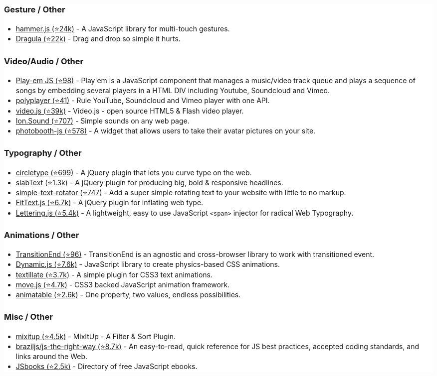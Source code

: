 ### Gesture / Other

*   [hammer.js (⭐24k)](https://github.com/hammerjs/hammer.js) - A JavaScript library for multi-touch gestures.
*   [Dragula (⭐22k)](https://github.com/bevacqua/dragula/) - Drag and drop so simple it hurts.

### Video/Audio / Other

*   [Play-em JS (⭐98)](https://github.com/adrienjoly/playemjs) - Play'em is a JavaScript component that manages a music/video track queue and plays a sequence of songs by embedding several players in a HTML DIV including Youtube, Soundcloud and Vimeo.
*   [polyplayer (⭐41)](https://github.com/Acconut/polyplayer) - Rule YouTube, Soundcloud and Vimeo player with one API.
*   [video.js (⭐39k)](https://github.com/videojs/video.js) - Video.js - open source HTML5 & Flash video player.
*   [Ion.Sound (⭐707)](https://github.com/IonDen/ion.sound) - Simple sounds on any web page.
*   [photobooth-js (⭐578)](https://github.com/WolframHempel/photobooth-js) - A widget that allows users to take their avatar pictures on your site.

### Typography / Other

*   [circletype (⭐699)](https://github.com/peterhry/circletype) - A jQuery plugin that lets you curve type on the web.
*   [slabText (⭐1.3k)](https://github.com/freqDec/slabText/) - A jQuery plugin for producing big, bold & responsive headlines.
*   [simple-text-rotator (⭐747)](https://github.com/peachananr/simple-text-rotator) - Add a super simple rotating text to your website with little to no markup.
*   [FitText.js (⭐6.7k)](https://github.com/davatron5000/FitText.js) - A jQuery plugin for inflating web type.
*   [Lettering.js (⭐5.4k)](https://github.com/davatron5000/Lettering.js) - A lightweight, easy to use JavaScript `<span>` injector for radical Web Typography.

### Animations / Other

*   [TransitionEnd (⭐96)](https://github.com/EvandroLG/transitionEnd) - TransitionEnd is an agnostic and cross-browser library to work with transitioned event.
*   [Dynamic.js (⭐7.6k)](https://github.com/michaelvillar/dynamics.js) - JavaScript library to create physics-based CSS animations.
*   [textillate (⭐3.7k)](https://github.com/jschr/textillate) - A simple plugin for CSS3 text animations.
*   [move.js (⭐4.7k)](https://github.com/visionmedia/move.js) - CSS3 backed JavaScript animation framework.
*   [animatable (⭐2.6k)](https://github.com/LeaVerou/animatable) - One property, two values, endless possibilities.

### Misc / Other

*   [mixitup (⭐4.5k)](https://github.com/patrickkunka/mixitup) - MixItUp - A Filter & Sort Plugin.
*   [braziljs/js-the-right-way (⭐8.7k)](https://github.com/braziljs/js-the-right-way/) - An easy-to-read, quick reference for JS best practices, accepted coding standards, and links around the Web.
*   [JSbooks (⭐2.5k)](https://github.com/revolunet/JSbooks) - Directory of free JavaScript ebooks.
